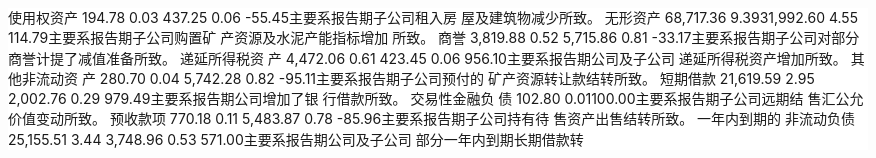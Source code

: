 使用权资产
194.78
0.03
437.25
0.06
-55.45主要系报告期子公司租入房
屋及建筑物减少所致。
无形资产
68,717.36
9.3931,992.60
4.55
114.79主要系报告期子公司购置矿
产资源及水泥产能指标增加
所致。
商誉
3,819.88
0.52
5,715.86
0.81
-33.17主要系报告期子公司对部分
商誉计提了减值准备所致。
递延所得税资
产
4,472.06
0.61
423.45
0.06
956.10主要系报告期公司及子公司
递延所得税资产增加所致。
其他非流动资
产
280.70
0.04
5,742.28
0.82
-95.11主要系报告期子公司预付的
矿产资源转让款结转所致。
短期借款
21,619.59
2.95
2,002.76
0.29
979.49主要系报告期公司增加了银
行借款所致。
交易性金融负
债
102.80
0.01100.00主要系报告期子公司远期结
售汇公允价值变动所致。
预收款项
770.18
0.11
5,483.87
0.78
-85.96主要系报告期子公司持有待
售资产出售结转所致。
一年内到期的
非流动负债
25,155.51
3.44
3,748.96
0.53
571.00主要系报告期公司及子公司
部分一年内到期长期借款转